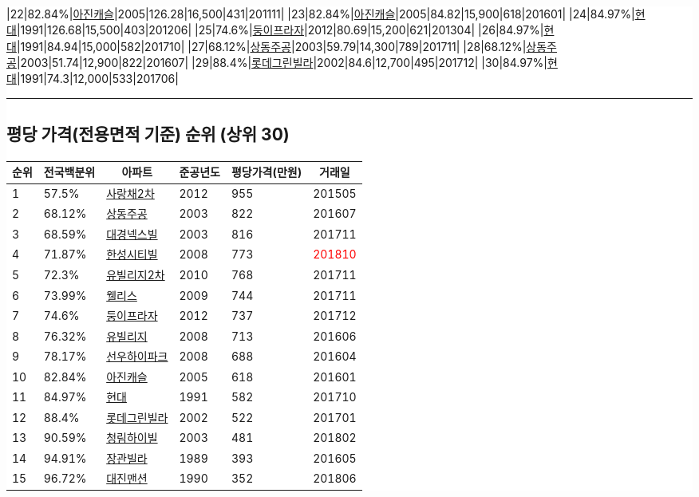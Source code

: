 |22|82.84%|[아진캐슬](https://search.naver.com/search.naver?query=%EA%B2%BD%EC%83%81%EB%82%A8%EB%8F%84+%EA%B1%B0%EC%B0%BD%EA%B5%B0+%EA%B1%B0%EC%B0%BD%EC%9D%8D+%EC%83%81%EB%A6%BC%EB%A6%AC+%EC%95%84%EC%A7%84%EC%BA%90%EC%8A%AC)|2005|126.28|16,500|431|201111|
|23|82.84%|[아진캐슬](https://search.naver.com/search.naver?query=%EA%B2%BD%EC%83%81%EB%82%A8%EB%8F%84+%EA%B1%B0%EC%B0%BD%EA%B5%B0+%EA%B1%B0%EC%B0%BD%EC%9D%8D+%EC%83%81%EB%A6%BC%EB%A6%AC+%EC%95%84%EC%A7%84%EC%BA%90%EC%8A%AC)|2005|84.82|15,900|618|201601|
|24|84.97%|[현대](https://search.naver.com/search.naver?query=%EA%B2%BD%EC%83%81%EB%82%A8%EB%8F%84+%EA%B1%B0%EC%B0%BD%EA%B5%B0+%EA%B1%B0%EC%B0%BD%EC%9D%8D+%EC%83%81%EB%A6%BC%EB%A6%AC+%ED%98%84%EB%8C%80)|1991|126.68|15,500|403|201206|
|25|74.6%|[둥이프라자](https://search.naver.com/search.naver?query=%EA%B2%BD%EC%83%81%EB%82%A8%EB%8F%84+%EA%B1%B0%EC%B0%BD%EA%B5%B0+%EA%B1%B0%EC%B0%BD%EC%9D%8D+%EC%83%81%EB%A6%BC%EB%A6%AC+%EB%91%A5%EC%9D%B4%ED%94%84%EB%9D%BC%EC%9E%90)|2012|80.69|15,200|621|201304|
|26|84.97%|[현대](https://search.naver.com/search.naver?query=%EA%B2%BD%EC%83%81%EB%82%A8%EB%8F%84+%EA%B1%B0%EC%B0%BD%EA%B5%B0+%EA%B1%B0%EC%B0%BD%EC%9D%8D+%EC%83%81%EB%A6%BC%EB%A6%AC+%ED%98%84%EB%8C%80)|1991|84.94|15,000|582|201710|
|27|68.12%|[상동주공](https://search.naver.com/search.naver?query=%EA%B2%BD%EC%83%81%EB%82%A8%EB%8F%84+%EA%B1%B0%EC%B0%BD%EA%B5%B0+%EA%B1%B0%EC%B0%BD%EC%9D%8D+%EC%83%81%EB%A6%BC%EB%A6%AC+%EC%83%81%EB%8F%99%EC%A3%BC%EA%B3%B5)|2003|59.79|14,300|789|201711|
|28|68.12%|[상동주공](https://search.naver.com/search.naver?query=%EA%B2%BD%EC%83%81%EB%82%A8%EB%8F%84+%EA%B1%B0%EC%B0%BD%EA%B5%B0+%EA%B1%B0%EC%B0%BD%EC%9D%8D+%EC%83%81%EB%A6%BC%EB%A6%AC+%EC%83%81%EB%8F%99%EC%A3%BC%EA%B3%B5)|2003|51.74|12,900|822|201607|
|29|88.4%|[롯데그린빌라](https://search.naver.com/search.naver?query=%EA%B2%BD%EC%83%81%EB%82%A8%EB%8F%84+%EA%B1%B0%EC%B0%BD%EA%B5%B0+%EA%B1%B0%EC%B0%BD%EC%9D%8D+%EC%83%81%EB%A6%BC%EB%A6%AC+%EB%A1%AF%EB%8D%B0%EA%B7%B8%EB%A6%B0%EB%B9%8C%EB%9D%BC)|2002|84.6|12,700|495|201712|
|30|84.97%|[현대](https://search.naver.com/search.naver?query=%EA%B2%BD%EC%83%81%EB%82%A8%EB%8F%84+%EA%B1%B0%EC%B0%BD%EA%B5%B0+%EA%B1%B0%EC%B0%BD%EC%9D%8D+%EC%83%81%EB%A6%BC%EB%A6%AC+%ED%98%84%EB%8C%80)|1991|74.3|12,000|533|201706|


---

## 평당 가격(전용면적 기준) 순위 (상위 30)


|순위|전국백분위|아파트|준공년도|평당가격(만원)|거래일|
|---|---|---|---|---|---|
|1|57.5%|[사랑채2차](https://search.naver.com/search.naver?query=%EA%B2%BD%EC%83%81%EB%82%A8%EB%8F%84+%EA%B1%B0%EC%B0%BD%EA%B5%B0+%EA%B1%B0%EC%B0%BD%EC%9D%8D+%EC%83%81%EB%A6%BC%EB%A6%AC+%EC%82%AC%EB%9E%91%EC%B1%842%EC%B0%A8)|2012|955|201505|
|2|68.12%|[상동주공](https://search.naver.com/search.naver?query=%EA%B2%BD%EC%83%81%EB%82%A8%EB%8F%84+%EA%B1%B0%EC%B0%BD%EA%B5%B0+%EA%B1%B0%EC%B0%BD%EC%9D%8D+%EC%83%81%EB%A6%BC%EB%A6%AC+%EC%83%81%EB%8F%99%EC%A3%BC%EA%B3%B5)|2003|822|201607|
|3|68.59%|[대경넥스빌](https://search.naver.com/search.naver?query=%EA%B2%BD%EC%83%81%EB%82%A8%EB%8F%84+%EA%B1%B0%EC%B0%BD%EA%B5%B0+%EA%B1%B0%EC%B0%BD%EC%9D%8D+%EC%83%81%EB%A6%BC%EB%A6%AC+%EB%8C%80%EA%B2%BD%EB%84%A5%EC%8A%A4%EB%B9%8C)|2003|816|201711|
|4|71.87%|[한성시티빌](https://search.naver.com/search.naver?query=%EA%B2%BD%EC%83%81%EB%82%A8%EB%8F%84+%EA%B1%B0%EC%B0%BD%EA%B5%B0+%EA%B1%B0%EC%B0%BD%EC%9D%8D+%EC%83%81%EB%A6%BC%EB%A6%AC+%ED%95%9C%EC%84%B1%EC%8B%9C%ED%8B%B0%EB%B9%8C)|2008|773|<span style="color:red">201810</span>|
|5|72.3%|[유빌리지2차](https://search.naver.com/search.naver?query=%EA%B2%BD%EC%83%81%EB%82%A8%EB%8F%84+%EA%B1%B0%EC%B0%BD%EA%B5%B0+%EA%B1%B0%EC%B0%BD%EC%9D%8D+%EC%83%81%EB%A6%BC%EB%A6%AC+%EC%9C%A0%EB%B9%8C%EB%A6%AC%EC%A7%802%EC%B0%A8)|2010|768|201711|
|6|73.99%|[웰리스](https://search.naver.com/search.naver?query=%EA%B2%BD%EC%83%81%EB%82%A8%EB%8F%84+%EA%B1%B0%EC%B0%BD%EA%B5%B0+%EA%B1%B0%EC%B0%BD%EC%9D%8D+%EC%83%81%EB%A6%BC%EB%A6%AC+%EC%9B%B0%EB%A6%AC%EC%8A%A4)|2009|744|201711|
|7|74.6%|[둥이프라자](https://search.naver.com/search.naver?query=%EA%B2%BD%EC%83%81%EB%82%A8%EB%8F%84+%EA%B1%B0%EC%B0%BD%EA%B5%B0+%EA%B1%B0%EC%B0%BD%EC%9D%8D+%EC%83%81%EB%A6%BC%EB%A6%AC+%EB%91%A5%EC%9D%B4%ED%94%84%EB%9D%BC%EC%9E%90)|2012|737|201712|
|8|76.32%|[유빌리지](https://search.naver.com/search.naver?query=%EA%B2%BD%EC%83%81%EB%82%A8%EB%8F%84+%EA%B1%B0%EC%B0%BD%EA%B5%B0+%EA%B1%B0%EC%B0%BD%EC%9D%8D+%EC%83%81%EB%A6%BC%EB%A6%AC+%EC%9C%A0%EB%B9%8C%EB%A6%AC%EC%A7%80)|2008|713|201606|
|9|78.17%|[선우하이파크](https://search.naver.com/search.naver?query=%EA%B2%BD%EC%83%81%EB%82%A8%EB%8F%84+%EA%B1%B0%EC%B0%BD%EA%B5%B0+%EA%B1%B0%EC%B0%BD%EC%9D%8D+%EC%83%81%EB%A6%BC%EB%A6%AC+%EC%84%A0%EC%9A%B0%ED%95%98%EC%9D%B4%ED%8C%8C%ED%81%AC)|2008|688|201604|
|10|82.84%|[아진캐슬](https://search.naver.com/search.naver?query=%EA%B2%BD%EC%83%81%EB%82%A8%EB%8F%84+%EA%B1%B0%EC%B0%BD%EA%B5%B0+%EA%B1%B0%EC%B0%BD%EC%9D%8D+%EC%83%81%EB%A6%BC%EB%A6%AC+%EC%95%84%EC%A7%84%EC%BA%90%EC%8A%AC)|2005|618|201601|
|11|84.97%|[현대](https://search.naver.com/search.naver?query=%EA%B2%BD%EC%83%81%EB%82%A8%EB%8F%84+%EA%B1%B0%EC%B0%BD%EA%B5%B0+%EA%B1%B0%EC%B0%BD%EC%9D%8D+%EC%83%81%EB%A6%BC%EB%A6%AC+%ED%98%84%EB%8C%80)|1991|582|201710|
|12|88.4%|[롯데그린빌라](https://search.naver.com/search.naver?query=%EA%B2%BD%EC%83%81%EB%82%A8%EB%8F%84+%EA%B1%B0%EC%B0%BD%EA%B5%B0+%EA%B1%B0%EC%B0%BD%EC%9D%8D+%EC%83%81%EB%A6%BC%EB%A6%AC+%EB%A1%AF%EB%8D%B0%EA%B7%B8%EB%A6%B0%EB%B9%8C%EB%9D%BC)|2002|522|201701|
|13|90.59%|[청림하이빌](https://search.naver.com/search.naver?query=%EA%B2%BD%EC%83%81%EB%82%A8%EB%8F%84+%EA%B1%B0%EC%B0%BD%EA%B5%B0+%EA%B1%B0%EC%B0%BD%EC%9D%8D+%EC%83%81%EB%A6%BC%EB%A6%AC+%EC%B2%AD%EB%A6%BC%ED%95%98%EC%9D%B4%EB%B9%8C)|2003|481|201802|
|14|94.91%|[장관빌라](https://search.naver.com/search.naver?query=%EA%B2%BD%EC%83%81%EB%82%A8%EB%8F%84+%EA%B1%B0%EC%B0%BD%EA%B5%B0+%EA%B1%B0%EC%B0%BD%EC%9D%8D+%EC%83%81%EB%A6%BC%EB%A6%AC+%EC%9E%A5%EA%B4%80%EB%B9%8C%EB%9D%BC)|1989|393|201605|
|15|96.72%|[대진맨션](https://search.naver.com/search.naver?query=%EA%B2%BD%EC%83%81%EB%82%A8%EB%8F%84+%EA%B1%B0%EC%B0%BD%EA%B5%B0+%EA%B1%B0%EC%B0%BD%EC%9D%8D+%EC%83%81%EB%A6%BC%EB%A6%AC+%EB%8C%80%EC%A7%84%EB%A7%A8%EC%85%98)|1990|352|201806|